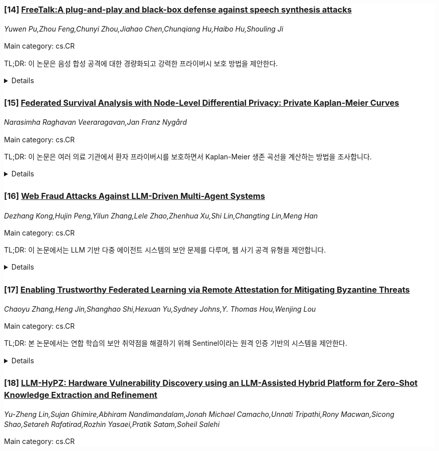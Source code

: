 
### [14] [FreeTalk:A plug-and-play and black-box defense against speech synthesis attacks](https://arxiv.org/abs/2509.00561)
*Yuwen Pu,Zhou Feng,Chunyi Zhou,Jiahao Chen,Chunqiang Hu,Haibo Hu,Shouling Ji*

Main category: cs.CR

TL;DR: 이 논문은 음성 합성 공격에 대한 경량화되고 강력한 프라이버시 보호 방법을 제안한다.


<details><summary>Details</summary></details>


### [15] [Federated Survival Analysis with Node-Level Differential Privacy: Private Kaplan-Meier Curves](https://arxiv.org/abs/2509.00615)
*Narasimha Raghavan Veeraragavan,Jan Franz Nygård*

Main category: cs.CR

TL;DR: 이 논문은 여러 의료 기관에서 환자 프라이버시를 보호하면서 Kaplan-Meier 생존 곡선을 계산하는 방법을 조사합니다.


<details><summary>Details</summary></details>


### [16] [Web Fraud Attacks Against LLM-Driven Multi-Agent Systems](https://arxiv.org/abs/2509.01211)
*Dezhang Kong,Hujin Peng,Yilun Zhang,Lele Zhao,Zhenhua Xu,Shi Lin,Changting Lin,Meng Han*

Main category: cs.CR

TL;DR: 이 논문에서는 LLM 기반 다중 에이전트 시스템의 보안 문제를 다루며, 웹 사기 공격 유형을 제안합니다.


<details><summary>Details</summary></details>


### [17] [Enabling Trustworthy Federated Learning via Remote Attestation for Mitigating Byzantine Threats](https://arxiv.org/abs/2509.00634)
*Chaoyu Zhang,Heng Jin,Shanghao Shi,Hexuan Yu,Sydney Johns,Y. Thomas Hou,Wenjing Lou*

Main category: cs.CR

TL;DR: 본 논문에서는 연합 학습의 보안 취약점을 해결하기 위해 Sentinel이라는 원격 인증 기반의 시스템을 제안한다.


<details><summary>Details</summary></details>


### [18] [LLM-HyPZ: Hardware Vulnerability Discovery using an LLM-Assisted Hybrid Platform for Zero-Shot Knowledge Extraction and Refinement](https://arxiv.org/abs/2509.00647)
*Yu-Zheng Lin,Sujan Ghimire,Abhiram Nandimandalam,Jonah Michael Camacho,Unnati Tripathi,Rony Macwan,Sicong Shao,Setareh Rafatirad,Rozhin Yasaei,Pratik Satam,Soheil Salehi*

Main category: cs.CR
